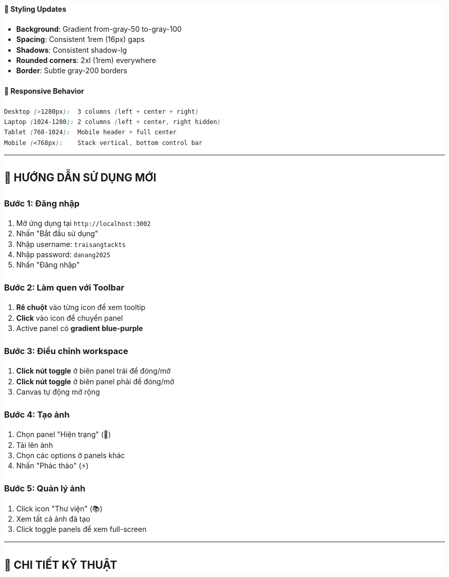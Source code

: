 #### 🎨 Styling Updates
- **Background**: Gradient from-gray-50 to-gray-100
- **Spacing**: Consistent 1rem (16px) gaps
- **Shadows**: Consistent shadow-lg
- **Rounded corners**: 2xl (1rem) everywhere
- **Border**: Subtle gray-200 borders

#### 📱 Responsive Behavior
```css
Desktop (>1280px):  3 columns (left + center + right)
Laptop (1024-1280): 2 columns (left + center, right hidden)
Tablet (768-1024):  Mobile header + full center
Mobile (<768px):    Stack vertical, bottom control bar
```

---

## 🎯 HƯỚNG DẪN SỬ DỤNG MỚI

### Bước 1: Đăng nhập
1. Mở ứng dụng tại `http://localhost:3002`
2. Nhấn "Bắt đầu sử dụng"
3. Nhập username: `traisangtackts`
4. Nhập password: `danang2025`
5. Nhấn "Đăng nhập"

### Bước 2: Làm quen với Toolbar
1. **Rê chuột** vào từng icon để xem tooltip
2. **Click** vào icon để chuyển panel
3. Active panel có **gradient blue-purple**

### Bước 3: Điều chỉnh workspace
1. **Click nút toggle** ở biên panel trái để đóng/mở
2. **Click nút toggle** ở biên panel phải để đóng/mở
3. Canvas tự động mở rộng

### Bước 4: Tạo ảnh
1. Chọn panel "Hiện trạng" (📸)
2. Tải lên ảnh
3. Chọn các options ở panels khác
4. Nhấn "Phác thảo" (⚡)

### Bước 5: Quản lý ảnh
1. Click icon "Thư viện" (📚)
2. Xem tất cả ảnh đã tạo
3. Click toggle panels để xem full-screen

---

## 🔧 CHI TIẾT KỸ THUẬT
